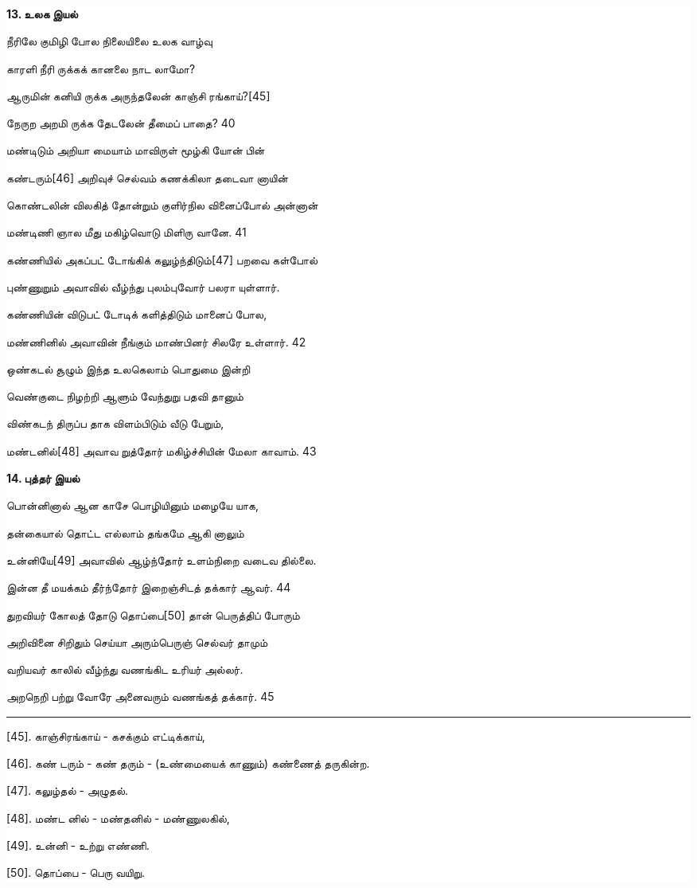 **13. உலக இயல்**  

நீரிலே குமிழி போல நிலையிலை உலக வாழ்வு  

காரளி நீரி ருக்கக் கானலை நாட லாமோ?  

ஆருமின் கனியி ருக்க அருந்தலேன் காஞ்சி ரங்காய்?[45]  

நேருற அறமி ருக்க தேடலேன் தீமைப் பாதை? 40  

மண்டிடும் அறியா மையாம் மாவிருள் மூழ்கி யோன் பின்  

கண்டரும்[46] அறிவுச் செல்வம் கணக்கிலா தடைவா னாயின்  

கொண்டலின் விலகித் தோன்றும் குளிர்நில வினைப்போல் அன்னான்  

மண்டிணி ஞால மீது மகிழ்வொடு மிளிரு வானே. 41  

கண்ணியில் அகப்பட் டோங்கிக் கலுழ்ந்திடும்[47] பறவை கள்போல்  

புண்ணுறும் அவாவில் வீழ்ந்து புலம்புவோர் பலரா யுள்ளார்.  

கண்ணியின் விடுபட் டோடிக் களித்திடும் மானைப் போல,  

மண்ணினில் அவாவின் நீங்கும் மாண்பினர் சிலரே உள்ளார். 42  

ஒண்கடல் சூழும் இந்த உலகெலாம் பொதுமை இன்றி  

வெண்குடை நிழற்றி ஆளும் வேந்துறு பதவி தானும்  

விண்கடந் திருப்ப தாக விளம்பிடும் வீடு பேறும்,  

மண்டனில்[48] அவாவ றுத்தோர் மகிழ்ச்சியின் மேலா காவாம். 43  

**14. புத்தர் இயல்**  

பொன்னினால் ஆன காசே பொழியினும் மழையே யாக,  

தன்கையால் தொட்ட எல்லாம் தங்கமே ஆகி னாலும்  

உன்னியே[49] அவாவில் ஆழ்ந்தோர் உளம்நிறை வடைவ தில்லை.  

இன்ன தீ மயக்கம் தீர்ந்தோர் இறைஞ்சிடத் தக்கார் ஆவர். 44  

துறவியர் கோலத் தோடு தொப்பை[50] தான் பெருத்திப் போரும்  

அறிவினை சிறிதும் செய்யா அரும்பெருஞ் செல்வர் தாமும்  

வறியவர் காலில் வீழ்ந்து வணங்கிட உரியர் அல்லர்.  

அறநெறி பற்று வோரே அனைவரும் வணங்கத் தக்கார். 45  

-----  

[45]. காஞ்சிரங்காய் - கசக்கும் எட்டிக்காய்,  

[46]. கண் டரும் - கண் தரும் - (உண்மையைக் காணும்) கண்ணைத் தருகின்ற.  

[47]. கலுழ்தல் - அழுதல்.  

[48]. மண்ட னில் - மண்தனில் - மண்ணுலகில்,  

[49]. உன்னி - உற்று எண்ணி.  

[50]. தொப்பை - பெரு வயிறு.  
